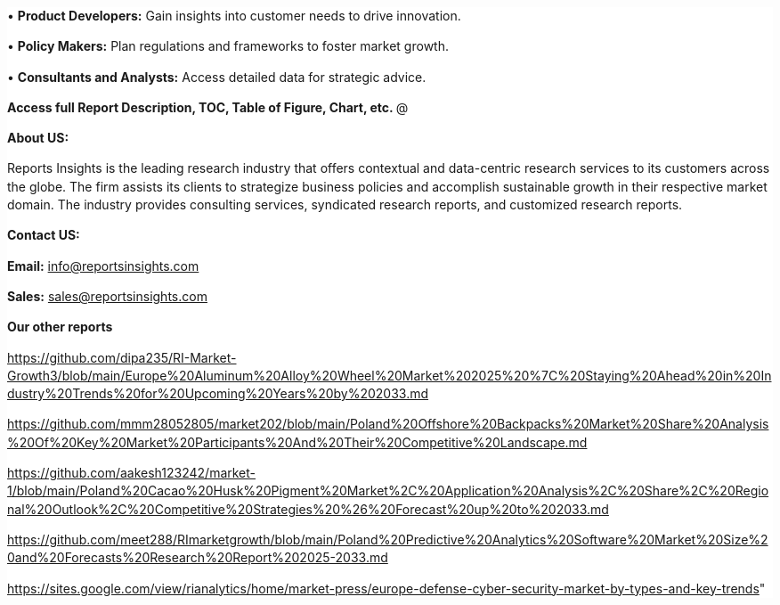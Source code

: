• <strong>Product Developers:</strong> Gain insights into customer needs to drive innovation.

• <strong>Policy Makers:</strong> Plan regulations and frameworks to foster market growth.

• <strong>Consultants and Analysts:</strong> Access detailed data for strategic advice.
</ul>
<strong>Access full Report Description, TOC, Table of Figure, Chart, etc. </strong>@  <a href= style=color:#0000ff;></a></font>

<strong><strong>About US</strong>:</strong>

Reports Insights is the leading research industry that offers contextual and data-centric research services to its customers across the globe. The firm assists its clients to strategize business policies and accomplish sustainable growth in their respective market domain. The industry provides consulting services, syndicated research reports, and customized research reports.

<strong>Contact US:</strong>

<p class=""""><b>Email:</b> <a href=mailto:info@reportsinsights.com>info@reportsinsights.com</a></p>
<p class=""""><b>Sales:</b> <a href=mailto:sales@reportsinsights.com>sales@reportsinsights.com</a></p>

<strong>Our other reports</strong>

<a href=https://github.com/dipa235/RI-Market-Growth3/blob/main/Europe%20Aluminum%20Alloy%20Wheel%20Market%202025%20%7C%20Staying%20Ahead%20in%20Industry%20Trends%20for%20Upcoming%20Years%20by%202033.md>https://github.com/dipa235/RI-Market-Growth3/blob/main/Europe%20Aluminum%20Alloy%20Wheel%20Market%202025%20%7C%20Staying%20Ahead%20in%20Industry%20Trends%20for%20Upcoming%20Years%20by%202033.md</a>

<a href=https://github.com/mmm28052805/market202/blob/main/Poland%20Offshore%20Backpacks%20Market%20Share%20Analysis%20Of%20Key%20Market%20Participants%20And%20Their%20Competitive%20Landscape.md>https://github.com/mmm28052805/market202/blob/main/Poland%20Offshore%20Backpacks%20Market%20Share%20Analysis%20Of%20Key%20Market%20Participants%20And%20Their%20Competitive%20Landscape.md</a>

<a href=https://github.com/aakesh123242/market-1/blob/main/Poland%20Cacao%20Husk%20Pigment%20Market%2C%20Application%20Analysis%2C%20Share%2C%20Regional%20Outlook%2C%20Competitive%20Strategies%20%26%20Forecast%20up%20to%202033.md>https://github.com/aakesh123242/market-1/blob/main/Poland%20Cacao%20Husk%20Pigment%20Market%2C%20Application%20Analysis%2C%20Share%2C%20Regional%20Outlook%2C%20Competitive%20Strategies%20%26%20Forecast%20up%20to%202033.md</a>

<a href=https://github.com/meet288/RImarketgrowth/blob/main/Poland%20Predictive%20Analytics%20Software%20Market%20Size%20and%20Forecasts%20Research%20Report%202025-2033.md>https://github.com/meet288/RImarketgrowth/blob/main/Poland%20Predictive%20Analytics%20Software%20Market%20Size%20and%20Forecasts%20Research%20Report%202025-2033.md</a>

<a href=https://sites.google.com/view/rianalytics/home/market-press/europe-defense-cyber-security-market-by-types-and-key-trends>https://sites.google.com/view/rianalytics/home/market-press/europe-defense-cyber-security-market-by-types-and-key-trends</a>"
